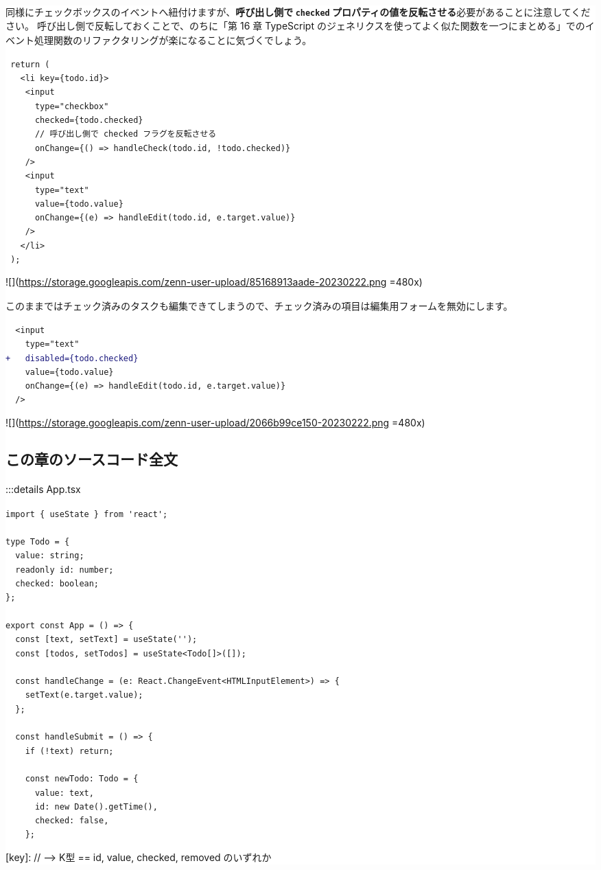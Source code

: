 同様にチェックボックスのイベントへ紐付けますが、**呼び出し側で `checked` プロパティの値を反転させる**必要があることに注意してください。
呼び出し側で反転しておくことで、のちに「第 16 章 TypeScript のジェネリクスを使ってよく似た関数を一つにまとめる」でのイベント処理関数のリファクタリングが楽になることに気づくでしょう。

```jsx:src/App.tsx
 return (
   <li key={todo.id}>
    <input
      type="checkbox"
      checked={todo.checked}
      // 呼び出し側で checked フラグを反転させる
      onChange={() => handleCheck(todo.id, !todo.checked)}
    />
    <input
      type="text"
      value={todo.value}
      onChange={(e) => handleEdit(todo.id, e.target.value)}
    />
   </li>
 );
```

![](https://storage.googleapis.com/zenn-user-upload/85168913aade-20230222.png =480x)

このままではチェック済みのタスクも編集できてしまうので、チェック済みの項目は編集用フォームを無効にします。

```diff jsx:src/App.tsx
  <input
    type="text"
+   disabled={todo.checked}
    value={todo.value}
    onChange={(e) => handleEdit(todo.id, e.target.value)}
  />
```

![](https://storage.googleapis.com/zenn-user-upload/2066b99ce150-20230222.png =480x)

## この章のソースコード全文

:::details App.tsx

```tsx:App.tsx
import { useState } from 'react';

type Todo = {
  value: string;
  readonly id: number;
  checked: boolean;
};

export const App = () => {
  const [text, setText] = useState('');
  const [todos, setTodos] = useState<Todo[]>([]);

  const handleChange = (e: React.ChangeEvent<HTMLInputElement>) => {
    setText(e.target.value);
  };

  const handleSubmit = () => {
    if (!text) return;

    const newTodo: Todo = {
      value: text,
      id: new Date().getTime(),
      checked: false,
    };

```

[key]:  // --> K型 == id, value, checked, removed のいずれか